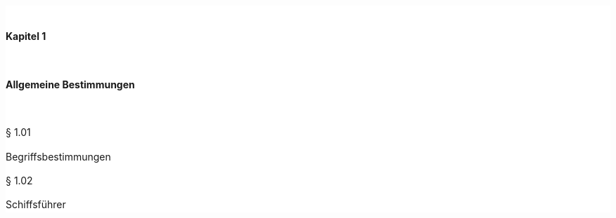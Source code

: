 <td style align="left" valign="top" charoff="50">

 

</td>

<td style align="left" valign="top" charoff="50">

<span style=";font-weight:bold">Kapitel 1</span>

</td>

</tr>

<tr>

<td style align="left" valign="top" charoff="50">

 

</td>

<td style align="left" valign="top" charoff="50">

<span style=";font-weight:bold">Allgemeine Bestimmungen</span>

</td>

</tr>

<tr>

<td style colspan="2" align="left" valign="top" charoff="50">

 

</td>

</tr>

<tr>

<td style align="left" valign="top" charoff="50">

§ 1.01

</td>

<td style align="left" valign="top" charoff="50">

Begriffsbestimmungen

</td>

</tr>

<tr>

<td style align="left" valign="top" charoff="50">

§ 1.02

</td>

<td style align="left" valign="top" charoff="50">

Schiffsführer
